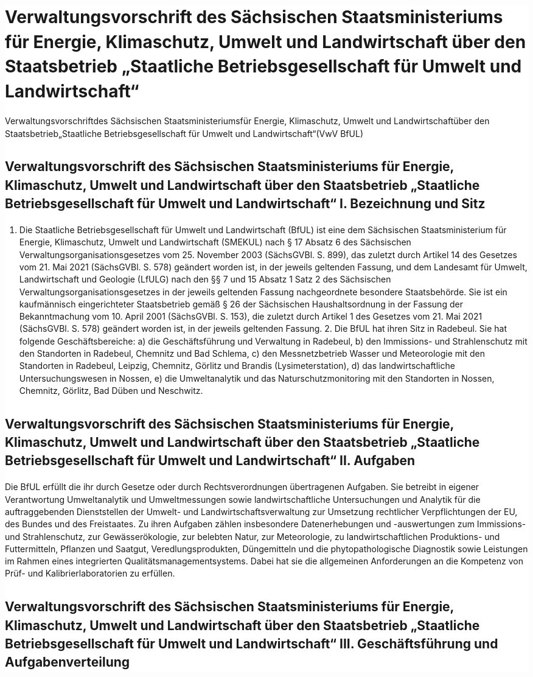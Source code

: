 # Verwaltungsvorschrift des Sächsischen Staatsministeriums für Energie, Klimaschutz, Umwelt und Landwirtschaft über den Staatsbetrieb „Staatliche Betriebsgesellschaft für Umwelt und Landwirtschaft“

Verwaltungsvorschriftdes Sächsischen Staatsministeriumsfür Energie, Klimaschutz, Umwelt und Landwirtschaftüber den Staatsbetrieb„Staatliche Betriebsgesellschaft für Umwelt und Landwirtschaft“(VwV BfUL)

## Verwaltungsvorschrift des Sächsischen Staatsministeriums für Energie, Klimaschutz, Umwelt und Landwirtschaft über den Staatsbetrieb „Staatliche Betriebsgesellschaft für Umwelt und Landwirtschaft“ I. Bezeichnung und Sitz

1. Die Staatliche Betriebsgesellschaft für Umwelt und Landwirtschaft (BfUL) ist eine dem Sächsischen Staatsministerium für Energie, Klimaschutz, Umwelt und Landwirtschaft (SMEKUL) nach § 17 Absatz 6 des Sächsischen Verwaltungsorganisationsgesetzes vom 25. November 2003 (SächsGVBl. S. 899), das zuletzt durch Artikel 14 des Gesetzes vom 21. Mai 2021 (SächsGVBl. S. 578) geändert worden ist, in der jeweils geltenden Fassung, und dem Landesamt für Umwelt, Landwirtschaft und Geologie (LfULG) nach den §§ 7 und 15 Absatz 1 Satz 2 des Sächsischen Verwaltungsorganisationsgesetzes in der jeweils geltenden Fassung nachgeordnete besondere Staatsbehörde. Sie ist ein kaufmännisch eingerichteter Staatsbetrieb gemäß § 26 der Sächsischen Haushaltsordnung in der Fassung der Bekanntmachung vom 10. April 2001 (SächsGVBl. S. 153), die zuletzt durch Artikel 1 des Gesetzes vom 21. Mai 2021 (SächsGVBl. S. 578) geändert worden ist, in der jeweils geltenden Fassung. 2. Die BfUL hat ihren Sitz in Radebeul. Sie hat folgende Geschäftsbereiche: a) die Geschäftsführung und Verwaltung in Radebeul, b) den Immissions- und Strahlenschutz mit den Standorten in Radebeul, Chemnitz und Bad Schlema, c) den Messnetzbetrieb Wasser und Meteorologie mit den Standorten in Radebeul, Leipzig, Chemnitz, Görlitz und Brandis (Lysimeterstation), d) das landwirtschaftliche Untersuchungswesen in Nossen, e) die Umweltanalytik und das Naturschutzmonitoring mit den Standorten in Nossen, Chemnitz, Görlitz, Bad Düben und Neschwitz. 
## Verwaltungsvorschrift des Sächsischen Staatsministeriums für Energie, Klimaschutz, Umwelt und Landwirtschaft über den Staatsbetrieb „Staatliche Betriebsgesellschaft für Umwelt und Landwirtschaft“ II. Aufgaben

Die BfUL erfüllt die ihr durch Gesetze oder durch Rechtsverordnungen übertragenen Aufgaben. Sie betreibt in eigener Verantwortung Umweltanalytik und Umweltmessungen sowie landwirtschaftliche Untersuchungen und Analytik für die auftraggebenden Dienststellen der Umwelt- und Landwirtschaftsverwaltung zur Umsetzung rechtlicher Verpflichtungen der EU, des Bundes und des Freistaates. Zu ihren Aufgaben zählen insbesondere Datenerhebungen und -auswertungen zum Immissions- und Strahlenschutz, zur Gewässerökologie, zur belebten Natur, zur Meteorologie, zu landwirtschaftlichen Produktions- und Futtermitteln, Pflanzen und Saatgut, Veredlungsprodukten, Düngemitteln und die phytopathologische Diagnostik sowie Leistungen im Rahmen eines integrierten Qualitätsmanagementsystems. Dabei hat sie die allgemeinen Anforderungen an die Kompetenz von Prüf- und Kalibrierlaboratorien zu erfüllen.


## Verwaltungsvorschrift des Sächsischen Staatsministeriums für Energie, Klimaschutz, Umwelt und Landwirtschaft über den Staatsbetrieb „Staatliche Betriebsgesellschaft für Umwelt und Landwirtschaft“ III. Geschäftsführung und Aufgabenverteilung
